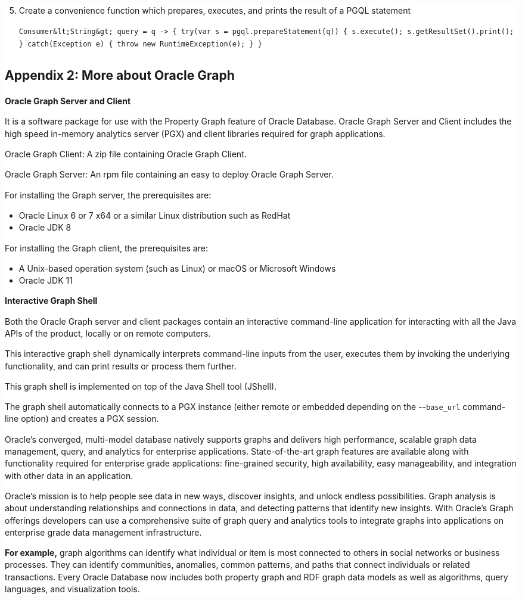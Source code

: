 5. Create a convenience function which prepares, executes, and prints the result of a PGQL statement

    ```
    Consumer&lt;String&gt; query = q -> { try(var s = pgql.prepareStatement(q)) { s.execute(); s.getResultSet().print(); } catch(Exception e) { throw new RuntimeException(e); } }
    ```
## **Appendix 2**: More about Oracle Graph
**Oracle Graph Server and Client**

It is a software package for use with the Property Graph feature of Oracle Database. Oracle Graph Server and Client includes the high speed in-memory analytics server (PGX) and client libraries required for graph applications.

[](youtube:zfefKdNfAY4)

Oracle Graph Client: A zip file containing Oracle Graph Client.

Oracle Graph Server: An rpm file containing an easy to deploy Oracle Graph Server.

For installing the Graph server, the prerequisites are:
-	Oracle Linux 6 or 7 x64 or a similar Linux distribution such as RedHat
-	Oracle JDK 8

For installing the Graph client, the prerequisites are:
-	A Unix-based operation system (such as Linux) or macOS or Microsoft Windows
-	Oracle JDK 11

**Interactive Graph Shell**

Both the Oracle Graph server and client packages contain an interactive command-line application for interacting with all the Java APIs of the product, locally or on remote computers.

This interactive graph shell dynamically interprets command-line inputs from the user, executes them by invoking the underlying functionality, and can print results or process them further.

This graph shell is implemented on top of the Java Shell tool (JShell).

The graph shell automatically connects to a PGX instance (either remote or embedded depending on the --`base_url` command-line option) and creates a PGX session.

Oracle’s converged, multi-model database natively supports graphs and delivers high performance, scalable graph data management, query, and analytics for enterprise applications. State-of-the-art graph features are available along with functionality required for enterprise grade applications: fine-grained security, high availability, easy manageability, and integration with other data in an application.

Oracle’s mission is to help people see data in new ways, discover insights, and unlock endless possibilities.  Graph analysis is about understanding relationships and connections in data, and detecting patterns that identify new insights. With Oracle’s Graph offerings developers can use a comprehensive suite of graph query and analytics tools to integrate graphs into applications on enterprise grade data management infrastructure.

**For example,** graph algorithms can identify what individual or item is most connected to others in social networks or business processes.  They can identify communities, anomalies, common patterns, and paths that connect individuals or related transactions.
Every Oracle Database now includes both property graph and RDF graph data models as well as algorithms, query languages, and visualization tools.
